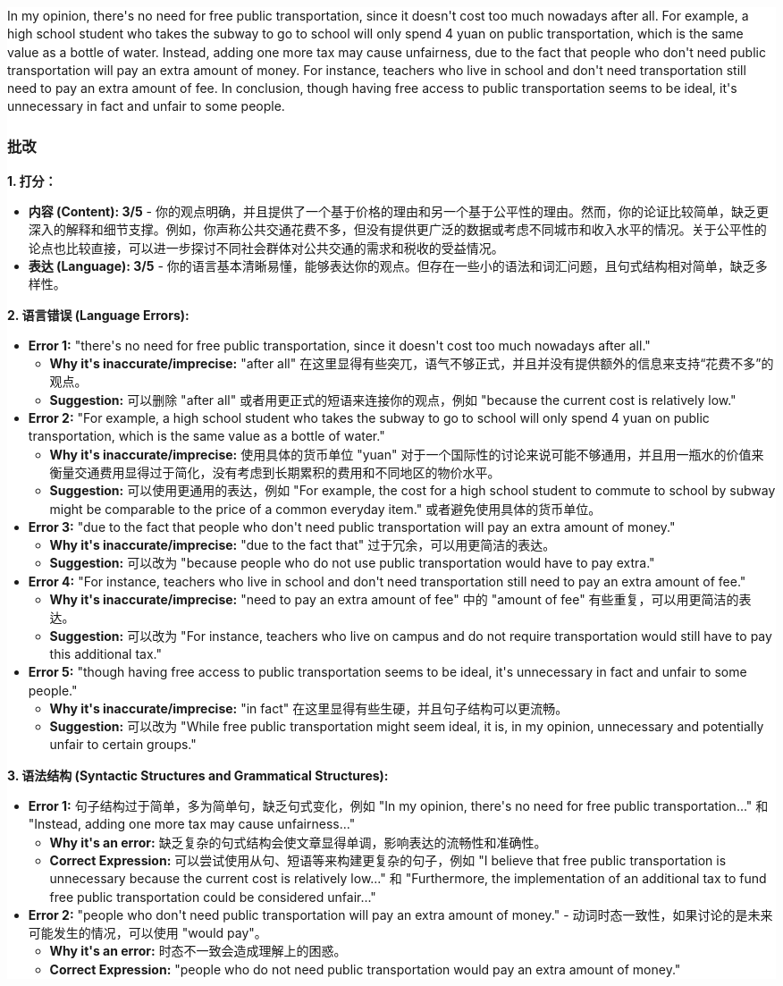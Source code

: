 In my opinion, there's no need for free public transportation, since it doesn't cost too much nowadays after all. For example, a high school student who takes the subway to go to school will only spend 4 yuan on public transportation, which is the same value as a bottle of water. Instead, adding one more tax may cause unfairness, due to the fact that people who don't need public transportation will pay an extra amount of money. For instance, teachers who live in school and don't need transportation still need to pay an extra amount of fee. In conclusion, though having free access to public transportation seems to be ideal, it's unnecessary in fact and unfair to some people.

### 批改

**1. 打分：**

- **内容 (Content): 3/5** - 你的观点明确，并且提供了一个基于价格的理由和另一个基于公平性的理由。然而，你的论证比较简单，缺乏更深入的解释和细节支撑。例如，你声称公共交通花费不多，但没有提供更广泛的数据或考虑不同城市和收入水平的情况。关于公平性的论点也比较直接，可以进一步探讨不同社会群体对公共交通的需求和税收的受益情况。
- **表达 (Language): 3/5** - 你的语言基本清晰易懂，能够表达你的观点。但存在一些小的语法和词汇问题，且句式结构相对简单，缺乏多样性。

**2. 语言错误 (Language Errors):**

- **Error 1:** "there's no need for free public transportation, since it doesn't cost too much nowadays after all."
    - **Why it's inaccurate/imprecise:** "after all" 在这里显得有些突兀，语气不够正式，并且并没有提供额外的信息来支持“花费不多”的观点。
    - **Suggestion:** 可以删除 "after all" 或者用更正式的短语来连接你的观点，例如 "because the current cost is relatively low."
- **Error 2:** "For example, a high school student who takes the subway to go to school will only spend 4 yuan on public transportation, which is the same value as a bottle of water."
    - **Why it's inaccurate/imprecise:** 使用具体的货币单位 "yuan" 对于一个国际性的讨论来说可能不够通用，并且用一瓶水的价值来衡量交通费用显得过于简化，没有考虑到长期累积的费用和不同地区的物价水平。
    - **Suggestion:** 可以使用更通用的表达，例如 "For example, the cost for a high school student to commute to school by subway might be comparable to the price of a common everyday item." 或者避免使用具体的货币单位。
- **Error 3:** "due to the fact that people who don't need public transportation will pay an extra amount of money."
    - **Why it's inaccurate/imprecise:** "due to the fact that" 过于冗余，可以用更简洁的表达。
    - **Suggestion:** 可以改为 "because people who do not use public transportation would have to pay extra."
- **Error 4:** "For instance, teachers who live in school and don't need transportation still need to pay an extra amount of fee."
    - **Why it's inaccurate/imprecise:** "need to pay an extra amount of fee" 中的 "amount of fee" 有些重复，可以用更简洁的表达。
    - **Suggestion:** 可以改为 "For instance, teachers who live on campus and do not require transportation would still have to pay this additional tax."
- **Error 5:** "though having free access to public transportation seems to be ideal, it's unnecessary in fact and unfair to some people."
    - **Why it's inaccurate/imprecise:** "in fact" 在这里显得有些生硬，并且句子结构可以更流畅。
    - **Suggestion:** 可以改为 "While free public transportation might seem ideal, it is, in my opinion, unnecessary and potentially unfair to certain groups."

**3. 语法结构 (Syntactic Structures and Grammatical Structures):**

- **Error 1:** 句子结构过于简单，多为简单句，缺乏句式变化，例如 "In my opinion, there's no need for free public transportation..." 和 "Instead, adding one more tax may cause unfairness..."
    - **Why it's an error:** 缺乏复杂的句式结构会使文章显得单调，影响表达的流畅性和准确性。
    - **Correct Expression:** 可以尝试使用从句、短语等来构建更复杂的句子，例如 "I believe that free public transportation is unnecessary because the current cost is relatively low..." 和 "Furthermore, the implementation of an additional tax to fund free public transportation could be considered unfair..."
- **Error 2:** "people who don't need public transportation will pay an extra amount of money." - 动词时态一致性，如果讨论的是未来可能发生的情况，可以使用 "would pay"。
    - **Why it's an error:** 时态不一致会造成理解上的困惑。
    - **Correct Expression:** "people who do not need public transportation would pay an extra amount of money."
